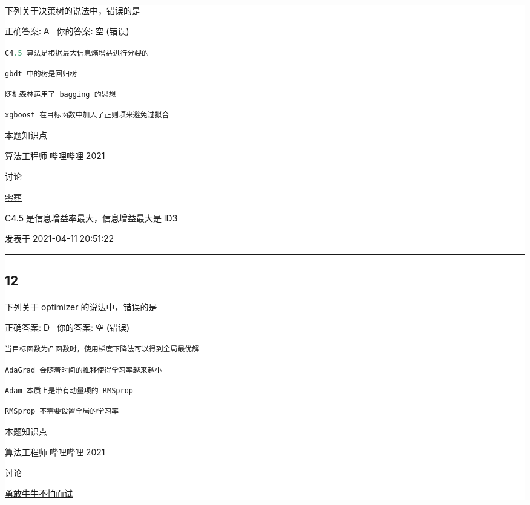 下列关于决策树的说法中，错误的是

正确答案: A   你的答案: 空 (错误)

```cpp
C4.5 算法是根据最大信息熵增益进行分裂的
```

```cpp
gbdt 中的树是回归树
```

```cpp
随机森林运用了 bagging 的思想
```

```cpp
xgboost 在目标函数中加入了正则项来避免过拟合
```

本题知识点

算法工程师 哔哩哔哩 2021

讨论

[零葬](https://www.nowcoder.com/profile/75718849)

C4.5 是信息增益率最大，信息增益最大是 ID3

发表于 2021-04-11 20:51:22

* * *

## 12

下列关于 optimizer 的说法中，错误的是

正确答案: D   你的答案: 空 (错误)

```cpp
当目标函数为凸函数时，使用梯度下降法可以得到全局最优解
```

```cpp
AdaGrad 会随着时间的推移使得学习率越来越小
```

```cpp
Adam 本质上是带有动量项的 RMSprop
```

```cpp
RMSprop 不需要设置全局的学习率
```

本题知识点

算法工程师 哔哩哔哩 2021

讨论

[勇敢牛牛不怕面试](https://www.nowcoder.com/profile/664019504)
